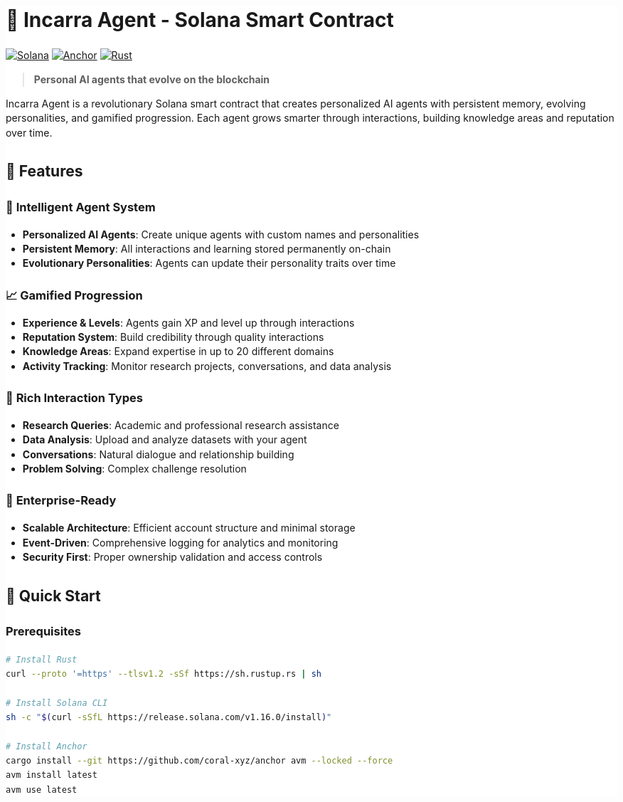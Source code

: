 # 🤖 Incarra Agent - Solana Smart Contract

[![Solana](https://img.shields.io/badge/Solana-9945FF?style=for-the-badge&logo=solana&logoColor=white)](https://solana.com)
[![Anchor](https://img.shields.io/badge/Anchor-FF6B35?style=for-the-badge&logo=anchor&logoColor=white)](https://anchor-lang.com)
[![Rust](https://img.shields.io/badge/Rust-000000?style=for-the-badge&logo=rust&logoColor=white)](https://rust-lang.org)

> **Personal AI agents that evolve on the blockchain**

Incarra Agent is a revolutionary Solana smart contract that creates personalized AI agents with persistent memory, evolving personalities, and gamified progression. Each agent grows smarter through interactions, building knowledge areas and reputation over time.

## 🌟 Features

### 🧠 **Intelligent Agent System**
- **Personalized AI Agents**: Create unique agents with custom names and personalities
- **Persistent Memory**: All interactions and learning stored permanently on-chain
- **Evolutionary Personalities**: Agents can update their personality traits over time

### 📈 **Gamified Progression**
- **Experience & Levels**: Agents gain XP and level up through interactions
- **Reputation System**: Build credibility through quality interactions
- **Knowledge Areas**: Expand expertise in up to 20 different domains
- **Activity Tracking**: Monitor research projects, conversations, and data analysis

### 🔄 **Rich Interaction Types**
- **Research Queries**: Academic and professional research assistance
- **Data Analysis**: Upload and analyze datasets with your agent
- **Conversations**: Natural dialogue and relationship building
- **Problem Solving**: Complex challenge resolution

### 🎯 **Enterprise-Ready**
- **Scalable Architecture**: Efficient account structure and minimal storage
- **Event-Driven**: Comprehensive logging for analytics and monitoring
- **Security First**: Proper ownership validation and access controls

## 🚀 Quick Start

### Prerequisites

```bash
# Install Rust
curl --proto '=https' --tlsv1.2 -sSf https://sh.rustup.rs | sh

# Install Solana CLI
sh -c "$(curl -sSfL https://release.solana.com/v1.16.0/install)"

# Install Anchor
cargo install --git https://github.com/coral-xyz/anchor avm --locked --force
avm install latest
avm use latest
```
